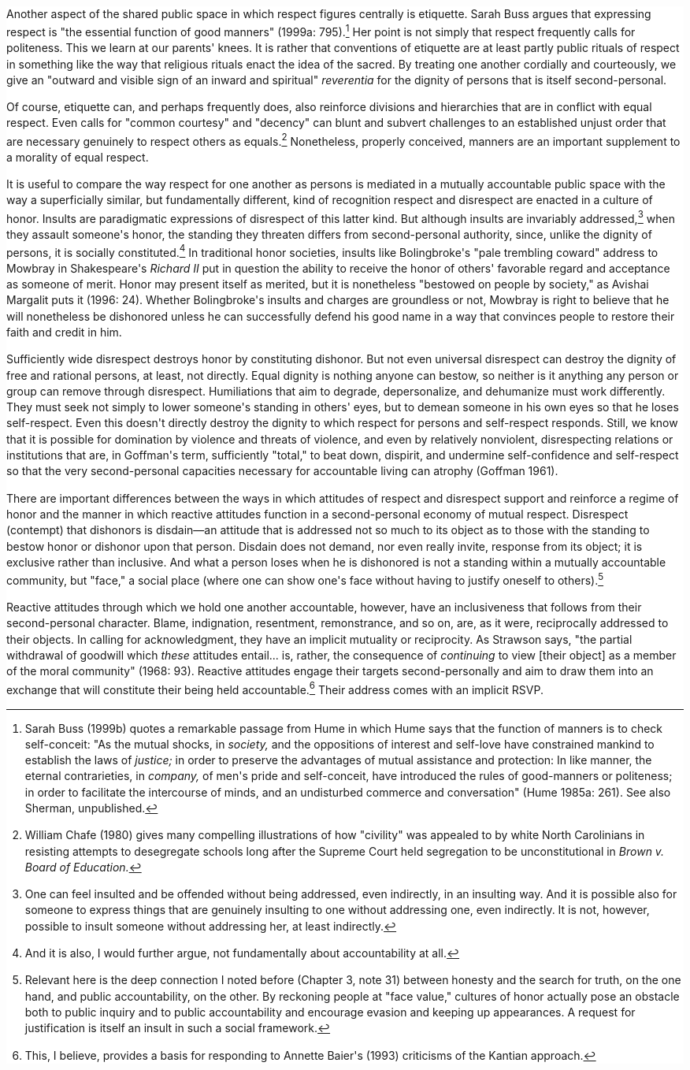 Another aspect of the shared public space in which respect figures centrally is etiquette. Sarah Buss argues that expressing respect is "the essential function of good manners" (1999a: 795).[^42] Her point is not simply that respect frequently calls for politeness. This we learn at our parents' knees. It is rather that conventions of etiquette are at least partly public rituals of respect in something like the way that religious rituals enact the idea of the sacred. By treating one another cordially and courteously, we give an "outward and visible sign of an inward and spiritual" *reverentia* for the dignity of persons that is itself second-personal.

Of course, etiquette can, and perhaps frequently does, also reinforce divisions and hierarchies that are in conflict with equal respect. Even calls for "common courtesy" and "decency" can blunt and subvert challenges to an established unjust order that are necessary genuinely to respect others as equals.[^43] Nonetheless, properly conceived, manners are an important supplement to a morality of equal respect.

It is useful to compare the way respect for one another as persons is mediated in a mutually accountable public space with the way a superficially similar, but fundamentally different, kind of recognition respect and disrespect are enacted in a culture of honor. Insults are paradigmatic expressions of disrespect of this latter kind. But although insults are invariably addressed,[^44] when they assault someone's honor, the standing they threaten differs from second-personal authority, since, unlike the dignity of persons, it is socially constituted.[^45] In traditional honor societies, insults like Bolingbroke's "pale trembling coward" address to Mowbray in Shakespeare's *Richard II* put in question the ability to receive the honor of others' favorable regard and acceptance as someone of merit. Honor may present itself as merited, but it is nonetheless "bestowed on people by society," as Avishai Margalit puts it (1996: 24). Whether Bolingbroke's insults and charges are groundless or not, Mowbray is right to believe that he will nonetheless be dishonored unless he can successfully defend his good name in a way that convinces people to restore their faith and credit in him.

Sufficiently wide disrespect destroys honor by constituting dishonor. But not even universal disrespect can destroy the dignity of free and rational persons, at least, not directly. Equal dignity is nothing anyone can bestow, so neither is it anything any person or group can remove through disrespect. Humiliations that aim to degrade, depersonalize, and dehumanize must work differently. They must seek not simply to lower someone's standing in others' eyes, but to demean someone in his own eyes so that he loses self-respect. Even this doesn't directly destroy the dignity to which respect for persons and self-respect responds. Still, we know that it is possible for domination by violence and threats of violence, and even by relatively nonviolent, disrespecting relations or institutions that are, in Goffman's term, sufficiently "total," to beat down, dispirit, and undermine self-confidence and self-respect so that the very second-personal capacities necessary for accountable living can atrophy (Goffman 1961).

There are important differences between the ways in which attitudes of respect and disrespect support and reinforce a regime of honor and the manner in which reactive attitudes function in a second-personal economy of mutual respect. Disrespect (contempt) that dishonors is disdain—an attitude that is addressed not so much to its object as to those with the standing to bestow honor or dishonor upon that person. Disdain does not demand, nor even really invite, response from its object; it is exclusive rather than inclusive. And what a person loses when he is dishonored is not a standing within a mutually accountable community, but "face," a social place (where one can show one's face without having to justify oneself to others).[^46]

Reactive attitudes through which we hold one another accountable, however, have an inclusiveness that follows from their second-personal character. Blame, indignation, resentment, remonstrance, and so on, are, as it were, reciprocally addressed to their objects. In calling for acknowledgment, they have an implicit mutuality or reciprocity. As Strawson says, "the partial withdrawal of goodwill which *these* attitudes entail... is, rather, the consequence of *continuing* to view [their object] as a member of the moral community" (1968: 93). Reactive attitudes engage their targets second-personally and aim to draw them into an exchange that will constitute their being held accountable.[^47] Their address comes with an implicit RSVP.


[^1]: This chapter draws heavily on Darwall 2004b.
[^2]: Just as in desiring something we see it as desirable, or in esteeming something we see it as estimable, so in respecting something we see it as having dignity or authority. Note that what I have been calling "reasons of the right kind" for an attitude concern whether the attitude "fits" its object in the sense that things are, evaluatively or normatively, as they seem from the perspective of that attitude. "Fittingness" reasons make it the case that an attitude is fitting to its object in this sense. See D'Arms and Jacobson 2000a and 2000b.
[^3]: For the distinction between *recognition* and *appraisal respect,* see the next section.
[^4]: Stress added to "exact" and removed from "respect." I should note that what I am presenting is only one interpretation of Kant's writings on dignity and respect. Kant sometimes writes as if dignity were a value that can be realized by rational beings *only-when* they follow the moral law, as opposed to a value or standing they have by virtue of the capacity for moral action. For example, he writes of "the idea of the dignity of a rational being, who obeys no law other than that which he at the same time gives" (1996b: 434). I have been helped here by discussion with Oliver Sensen.
[^5]: The second-personal character of (recognition) respect for persons has been overlooked by the discussion of respect over the last thirty-five years, including in my own work. See, for example, Buss 1999b; Cranor 1975; Darwall 1977; Dillon 1995, 1997; Downie and Telfer 1970; Hill 1997, 1998; Hudson 1980.
[^6]: Another possibility is that, without assaulting my esteem for my conduct or character, such things can help undermine one's sense or feeling of one's worth or dignity as a person, despite a belief to the contrary. On this point, see Dillon 1997.
[^7]: I take the terms "appraisal respect" and "recognition respect" from Darwall 1977.
[^8]: I take it that, unlike recognition, acknowledgment is always to someone, if only implicitly and if only to oneself.
[^9]: Here, however, is a problem case at the margins of the distinction between recognition and appraisal respect. Just as one can show recognition respect for something or someone in regulating one's beliefs, no less than one's actions, it would seem that one can in regulating one's esteem as well. So why isn't appropriately regulating one's thinking about what to feel by a proper appreciation of someone's character an instance of recognition respect? And if it is, then what is the difference between that and the resulting esteem (appraisal respect) for the person's character? Even here, we might want to distinguish the two, but the difference seems little if any in this case. I am indebted to Mark LeBar for this suggestion.
[^10]: On the importance of the latter, again, see Velleman 2001.
[^11]: By 'care' here I mean the sort of "sympathetic concern" I discuss in Darwall 2002b, especially chapter 3. There are other senses, for example, when we are enjoined by the law to take "due care," where what is involved is a form of respect. I am indebted here to an anonymous reader for the Press. Also, relationships of mutual concern, at least between those with second-personal competence, such as friendships, reciprocal love relationships, and so on, also involve an element of respect of part of what it is to relate to the other in that distinctive caring way. Here I am indebted to Joseph Raz and Susan Wolf.
[^12]: This is a central theme of Darwall 2002b.
[^13]: See the discussion of this point in Chapters 1, 2, and 4. As I note there, the reason may itself be agent-neutral even though it is grounded in something fundamentally second-personal and agent-relative. Thus the principle of utility, which takes an agent-neutral form, might be thought to be based in the more fundamental idea that we must act toward one another (and ourselves) in ways that reflect our equal authority to make claims of one another.
[^14]: For a further defense of these claims, see Darwall 2002b: 49, 69–72.
[^15]: For a very insightful account of paternalism that is especially illuminating in this connection, see Shiffrin 2000.
[^16]: We should note, however, that relations that we frequently call forms of care, like those between friends and loved ones, frequently involve respect as well as benevolent concern and have an ineliminable second-personal aspect. Friends, for example, understand themselves as supporting one another, including in their pursuit of their preferences, somewhat independently of considerations of each other's welfare. I am indebted here to Joseph Raz and Susan Wolf.
[^17]: Again, what makes this norm agent-relative is that it cannot be stated without making ineliminable reference to the agent. Many moral norms, those sometimes called "deontological constraints," are agent-relative in this sense: for example, a person should keep her promises, other things being equal. On this point, see McNaughton and Rawling 1993.
[^18]: Utilitarian theories from Hutcheson to Sidgwick are illustrations of the former, and Scanlon's contractualism nicely illustrates the latter. For excellent discussions of the relation between deontology and agent-relativity, see McNaughton and Rawling 1993 and 1995.
[^19]: I have been helped here by discussion with Allan Gibbard.
[^20]: In Hill 1998, Thomas E. Hill Jr. takes a similar view, writing that recognition respect for person is a "disposition to give appropriate weight in one's deliberations to the fact that someone is a person (whether meritorious or not)."
[^21]: For a similar point, see Buss 1999a: 797.
[^22]: I am indebted for this reference to Carla Bagnoli. See Bagnoli 2003.
[^23]: I am very much indebted in this section to Peter Vranas's analysis of Kant on respect in Vranas 2001: 25–39. I follow Vranas in many aspects of his analysis, but not all (for example, his tendency to identify *reverentia* with a form of appraisal respect). I have been helped also by Dillon 2004 and Bernard Reginster's "The Moral Distinction of Self-Conceit," presented at the Kantian Ethics Conference, University of San Diego, January 16–18, 2003.
[^24]: See note 4 for some evidence that Kant sometimes runs together dignity as an object of recognition respect and dignity as an object of appraisal respect (moral esteem).
[^25]: Kant doesn't say that we must believe or judge that the other has greater merit, rather, that in experiencing respect of this sort for another person, we see, feel, or experience the other as better than us. I know my own imperfections at first hand, but the other "appears to me in a purer light" (1996a: 77).
[^26]: Korsgaard 1996c is especially helpful here.
[^27]: Of course, one may know of certain practical deficiencies and sensibly deliberate in light of these. But these must be relatively local and regulated by the global presupposition that one can act on what one takes to be good and sufficient reasons.
[^28]: Cf. Karen Horney's discussion of neurotic egocentricity: "a *wish* or *need,* in itself quite understandable, turns into a claim. Its nonfulfillment is felt as an unfair frustration, as an offense about which we have a right to feel indignant" (1970: 42; quoted in Swanton 2003: 190).
[^29]: Compare here what Dillon says about the relation between self-conceit and "interpersonal respect" (2004). Dillon distinguishes another form of arrogance, "primary arrogance," that concerns not primarily interpersonal disrespect but an arrogation to oneself of rights one doesn't have. If, however, as I believe, the notion of a right itself involves the irreducibly second-personal authority to lay a claim or make a demand, then primary arrogance may itself be ultimately an interpersonal or second-personal notion also.
[^30]: Cf. Bob Dylan's "Disease of Conceit" (2004: 534–535): "Whole lot of people seeing double tonight / From the disease of conceit / Give ya delusions of grandeur / And a evil eye / Give you the idea that / You're too good to die / Then they bury you from your head to your feet / From the disease of conceit."
[^31]: "Arrogance (*superbia* and, as this word expresses it, the inclination to be always *on top*) is a kind of *ambition (ambitio)* in which we demand that others think little of themselves in comparison with us" (Kant 1996d: 465). For a fascinating discussion of the role of the "wish to be God" in Kant's philosophy generally, see Neiman 2002: 57–84.
[^32]: For an insightful account of Kant's ethics that stresses the role of self-conceit, see Wood 1999.
[^33]: I believe this also provides a useful framework within which to think of other selfserving ideologies, such as those of race and gender.
[^34]: Although even this is an important idea, as Mill appreciated: "The principle of the modern movement in morals and politics, is that conduct, and conduct alone, entitles to respect: that not what men are, but what they do, constitutes their claim to deference; that, above all, merit, and not birth, is the only rightful claim to power and authority" (1988: 88).
[^35]: Note Kant's use of 'Anerkennung' here. As we see in Chapter 10, this is the term that looms so large in Fichte's discussion.
[^36]: Unless the latter is given a second-personal reading.
[^37]: I am grateful to Judith Thomson for discussion of these points.
[^38]: In what follows, I am indebted to Amanda Roth.
[^39]: Cf. Sarah Buss on "respect in its primitive, prereflective mode" (Buss 1999b: 539).
[^40]: At the most primitive level, by mimicry and contagion, but also by imaginative projection, since one must already be doing that in relating to him second-personally, as we saw in Chapter 3.
[^41]: When I gave an earlier version of this chapter as a Presidential Address to the Central Division of the American Philosophical Association in April 2004, I preceded it with a video clip from *The Blues Brothers* in which the character played by Aretha Franklin attempts to hold Matt "Guitar" Murphy accountable with a rendition of "Think (You'd Better Think What You're Doin' to Me)," much of which she sings in a wonderful eyeto-eye dance with Matt. The conceit was that the view of respect expressed in my (1977) article was like that of Aretha Franklin's famous "Respect" and that the view expressed in the address (and this book) was (is) like that of her *Blues Brothers*' "Think." The earlier was a first-personal, giving someone "her propers" view; the second took respect for persons to be essentially second-personal.<br>attempting to hold them accountable. But look closely at the Pharisee on the right—he is not looking back at Jesus, but past him to another Pharisee on the other side. I like to think that this shows that Strozzi appreciates Pufendorf 's Point: even God must gain our recognition to hold us accountable. I am grateful to Will Darwall for noticing this and to both Julian and Will Darwall for helpful conversation on this point.
[^42]: Sarah Buss (1999b) quotes a remarkable passage from Hume in which Hume says that the function of manners is to check self-conceit: "As the mutual shocks, in *society,* and the oppositions of interest and self-love have constrained mankind to establish the laws of *justice;* in order to preserve the advantages of mutual assistance and protection: In like manner, the eternal contrarieties, in *company,* of men's pride and self-conceit, have introduced the rules of good-manners or politeness; in order to facilitate the intercourse of minds, and an undisturbed commerce and conversation" (Hume 1985a: 261). See also Sherman, unpublished.
[^43]: William Chafe (1980) gives many compelling illustrations of how "civility" was appealed to by white North Carolinians in resisting attempts to desegregate schools long after the Supreme Court held segregation to be unconstitutional in *Brown v. Board of Education.*
[^44]: One can feel insulted and be offended without being addressed, even indirectly, in an insulting way. And it is possible also for someone to express things that are genuinely insulting to one without addressing one, even indirectly. It is not, however, possible to insult someone without addressing her, at least indirectly.
[^45]: And it is also, I would further argue, not fundamentally about accountability at all.
[^46]: Relevant here is the deep connection I noted before (Chapter 3, note 31) between honesty and the search for truth, on the one hand, and public accountability, on the other. By reckoning people at "face value," cultures of honor actually pose an obstacle both to public inquiry and to public accountability and encourage evasion and keeping up appearances. A request for justification is itself an insult in such a social framework.
[^47]: This, I believe, provides a basis for responding to Annette Baier's (1993) criticisms of the Kantian approach.
[^48]: This is Allen Wood's translation of *Hirngespinst.*
[^49]: This is the method Rawls (2000) refers to as "philosophy as defense."